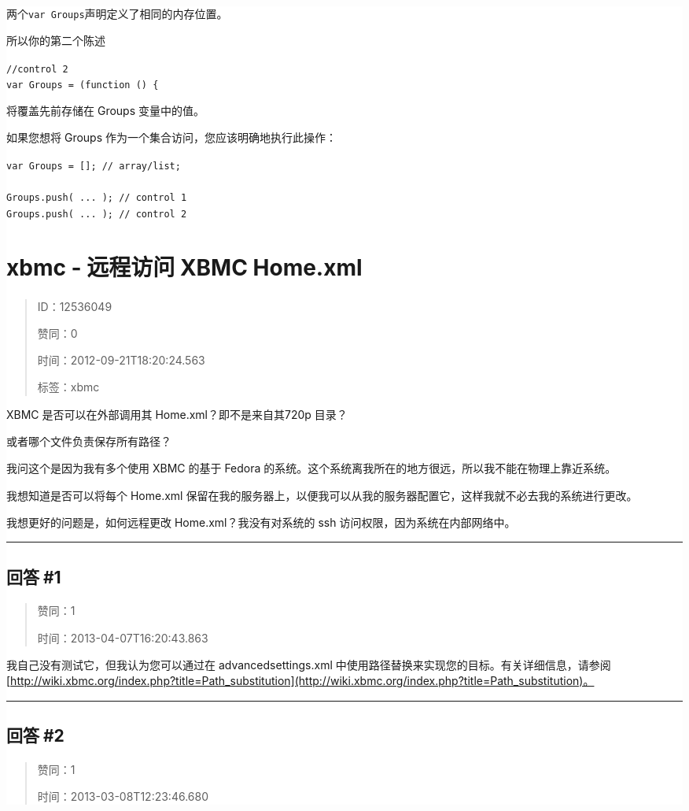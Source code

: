 两个`var Groups`声明定义了相同的内存位置。

所以你的第二个陈述

```
//control 2
var Groups = (function () { 
```

将覆盖先前存储在 Groups 变量中的值。

如果您想将 Groups 作为一个集合访问，您应该明确地执行此操作：

```
var Groups = []; // array/list;

Groups.push( ... ); // control 1
Groups.push( ... ); // control 2 
```

# xbmc - 远程访问 XBMC Home.xml

> ID：12536049
> 
> 赞同：0
> 
> 时间：2012-09-21T18:20:24.563
> 
> 标签：xbmc

XBMC 是否可以在外部调用其 Home.xml？即不是来自其720p 目录？

或者哪个文件负责保存所有路径？

我问这个是因为我有多个使用 XBMC 的基于 Fedora 的系统。这个系统离我所在的地方很远，所以我不能在物理上靠近系统。

我想知道是否可以将每个 Home.xml 保留在我的服务器上，以便我可以从我的服务器配置它，这样我就不必去我的系统进行更改。

我想更好的问题是，如何远程更改 Home.xml？我没有对系统的 ssh 访问权限，因为系统在内部网络中。

* * *

## 回答 #1

> 赞同：1
> 
> 时间：2013-04-07T16:20:43.863

我自己没有测试它，但我认为您可以通过在 advancedsettings.xml 中使用路径替换来实现您的目标。有关详细信息，请参阅[http://wiki.xbmc.org/index.php?title=Path_substitution](http://wiki.xbmc.org/index.php?title=Path_substitution)。

* * *

## 回答 #2

> 赞同：1
> 
> 时间：2013-03-08T12:23:46.680
